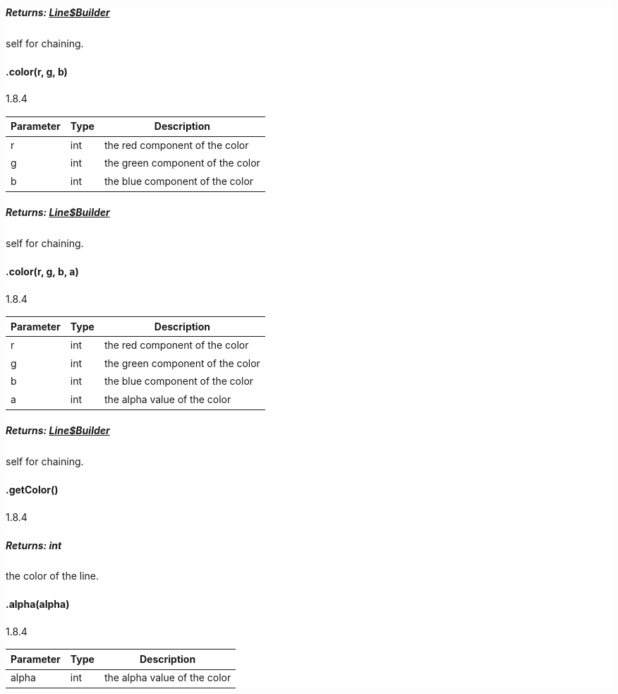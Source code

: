 ##### Returns: [Line$Builder](#)

self for chaining.



#### .color(r, g, b)

1.8.4

| Parameter | Type | Description |
|---|---|---|
| r | int | the red component of the color |
| g | int | the green component of the color |
| b | int | the blue component of the color |

##### Returns: [Line$Builder](#)

self for chaining.



#### .color(r, g, b, a)

1.8.4

| Parameter | Type | Description |
|---|---|---|
| r | int | the red component of the color |
| g | int | the green component of the color |
| b | int | the blue component of the color |
| a | int | the alpha value of the color |

##### Returns: [Line$Builder](#)

self for chaining.



#### .getColor()

1.8.4


##### Returns: int

the color of the line.



#### .alpha(alpha)

1.8.4

| Parameter | Type | Description |
|---|---|---|
| alpha | int | the alpha value of the color |

